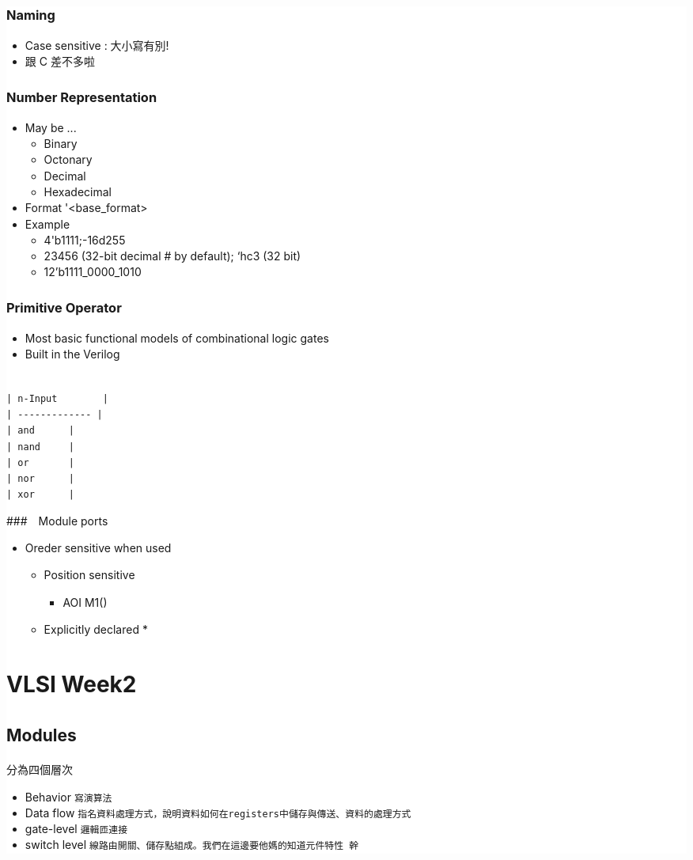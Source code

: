 ### Naming
* Case sensitive : 大小寫有別!
* 跟 C 差不多啦

### Number Representation
* May be ...
    * Binary
    * Octonary
    * Decimal
    * Hexadecimal
* Format <size>'<base_format><number>
* Example
    * 4'b1111;-16d255
    * 23456 (32-bit decimal # by default); ‘hc3 (32 bit)
    * 12’b1111_0000_1010

### Primitive Operator
* Most basic functional models of combinational logic gates
* Built in the Verilog

```

| n-Input        |
| ------------- |
| and      | 
| nand     | 
| or       | 
| nor      |
| xor      |
```

###　Module ports
* Oreder sensitive when used
    * Position sensitive
        * AOI M1()

    * Explicitly declared
        *

# VLSI Week2

## Modules
分為四個層次
* Behavior
`
寫演算法
`
* Data flow
`
指名資料處理方式，說明資料如何在registers中儲存與傳送、資料的處理方式
`
* gate-level
`
邏輯匝連接
`
* switch level
`
線路由開關、儲存點組成。我們在這邊要他媽的知道元件特性 幹
`

